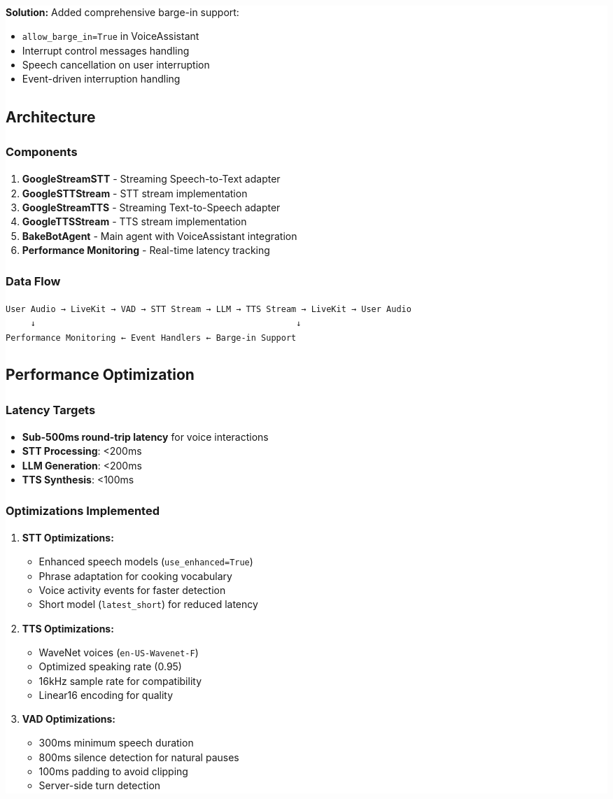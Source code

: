 **Solution:** Added comprehensive barge-in support:
- `allow_barge_in=True` in VoiceAssistant
- Interrupt control messages handling
- Speech cancellation on user interruption
- Event-driven interruption handling

## Architecture

### Components

1. **GoogleStreamSTT** - Streaming Speech-to-Text adapter
2. **GoogleSTTStream** - STT stream implementation
3. **GoogleStreamTTS** - Streaming Text-to-Speech adapter
4. **GoogleTTSStream** - TTS stream implementation
5. **BakeBotAgent** - Main agent with VoiceAssistant integration
6. **Performance Monitoring** - Real-time latency tracking

### Data Flow

```
User Audio → LiveKit → VAD → STT Stream → LLM → TTS Stream → LiveKit → User Audio
     ↓                                                    ↓
Performance Monitoring ← Event Handlers ← Barge-in Support
```

## Performance Optimization

### Latency Targets
- **Sub-500ms round-trip latency** for voice interactions
- **STT Processing**: <200ms
- **LLM Generation**: <200ms
- **TTS Synthesis**: <100ms

### Optimizations Implemented

1. **STT Optimizations:**
   - Enhanced speech models (`use_enhanced=True`)
   - Phrase adaptation for cooking vocabulary
   - Voice activity events for faster detection
   - Short model (`latest_short`) for reduced latency

2. **TTS Optimizations:**
   - WaveNet voices (`en-US-Wavenet-F`)
   - Optimized speaking rate (0.95)
   - 16kHz sample rate for compatibility
   - Linear16 encoding for quality

3. **VAD Optimizations:**
   - 300ms minimum speech duration
   - 800ms silence detection for natural pauses
   - 100ms padding to avoid clipping
   - Server-side turn detection
